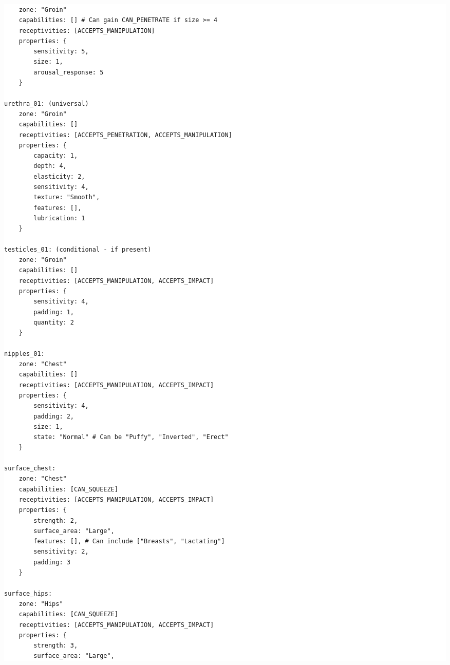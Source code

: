 ```
    zone: "Groin"
    capabilities: [] # Can gain CAN_PENETRATE if size >= 4
    receptivities: [ACCEPTS_MANIPULATION]
    properties: {
        sensitivity: 5,
        size: 1,
        arousal_response: 5
    }

urethra_01: (universal)
    zone: "Groin"
    capabilities: []
    receptivities: [ACCEPTS_PENETRATION, ACCEPTS_MANIPULATION]
    properties: {
        capacity: 1,
        depth: 4,
        elasticity: 2,
        sensitivity: 4,
        texture: "Smooth",
        features: [],
        lubrication: 1
    }

testicles_01: (conditional - if present)
    zone: "Groin"
    capabilities: []
    receptivities: [ACCEPTS_MANIPULATION, ACCEPTS_IMPACT]
    properties: {
        sensitivity: 4,
        padding: 1,
        quantity: 2
    }

nipples_01:
    zone: "Chest"
    capabilities: []
    receptivities: [ACCEPTS_MANIPULATION, ACCEPTS_IMPACT]
    properties: {
        sensitivity: 4,
        padding: 2,
        size: 1,
        state: "Normal" # Can be "Puffy", "Inverted", "Erect"
    }

surface_chest:
    zone: "Chest"
    capabilities: [CAN_SQUEEZE]
    receptivities: [ACCEPTS_MANIPULATION, ACCEPTS_IMPACT]
    properties: {
        strength: 2,
        surface_area: "Large",
        features: [], # Can include ["Breasts", "Lactating"]
        sensitivity: 2,
        padding: 3
    }

surface_hips:
    zone: "Hips"
    capabilities: [CAN_SQUEEZE]
    receptivities: [ACCEPTS_MANIPULATION, ACCEPTS_IMPACT]
    properties: {
        strength: 3,
        surface_area: "Large",
```